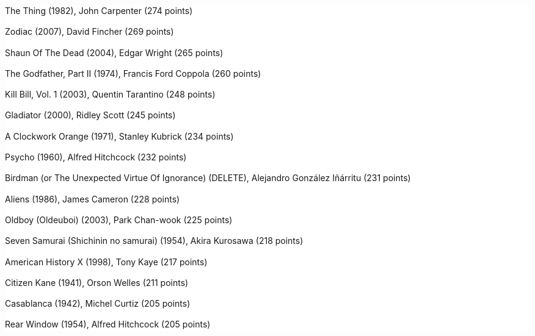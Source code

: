 
The Thing
(1982), John Carpenter (274 points)


Zodiac (2007),
David Fincher (269 points)


Shaun Of The
Dead (2004), Edgar Wright (265 points)


The Godfather,
Part II (1974), Francis Ford Coppola (260 points)


Kill Bill, Vol.
1 (2003), Quentin Tarantino (248 points)


Gladiator (2000),
Ridley Scott (245 points)


A Clockwork
Orange (1971), Stanley Kubrick (234 points)


Psycho (1960),
Alfred Hitchcock (232 points)


Birdman (or The
Unexpected Virtue Of Ignorance) (DELETE), Alejandro González Iñárritu (231
points)


Aliens (1986),
James Cameron (228 points)


Oldboy
(Oldeuboi) (2003), Park Chan-wook (225 points)


Seven Samurai
(Shichinin no samurai) (1954), Akira Kurosawa (218 points)


American History
X (1998), Tony Kaye (217 points)


Citizen Kane
(1941), Orson Welles (211 points)


Casablanca
(1942), Michel Curtiz (205 points) 


Rear Window
(1954), Alfred Hitchcock (205 points)
